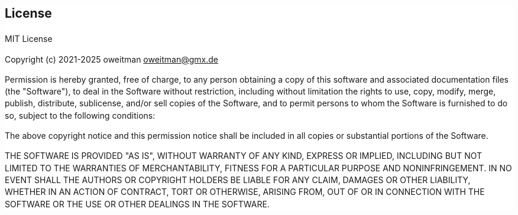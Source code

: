 ## License

MIT License

Copyright (c) 2021-2025 oweitman <oweitman@gmx.de>

Permission is hereby granted, free of charge, to any person obtaining a copy
of this software and associated documentation files (the "Software"), to deal
in the Software without restriction, including without limitation the rights
to use, copy, modify, merge, publish, distribute, sublicense, and/or sell
copies of the Software, and to permit persons to whom the Software is
furnished to do so, subject to the following conditions:

The above copyright notice and this permission notice shall be included in all
copies or substantial portions of the Software.

THE SOFTWARE IS PROVIDED "AS IS", WITHOUT WARRANTY OF ANY KIND, EXPRESS OR
IMPLIED, INCLUDING BUT NOT LIMITED TO THE WARRANTIES OF MERCHANTABILITY,
FITNESS FOR A PARTICULAR PURPOSE AND NONINFRINGEMENT. IN NO EVENT SHALL THE
AUTHORS OR COPYRIGHT HOLDERS BE LIABLE FOR ANY CLAIM, DAMAGES OR OTHER
LIABILITY, WHETHER IN AN ACTION OF CONTRACT, TORT OR OTHERWISE, ARISING FROM,
OUT OF OR IN CONNECTION WITH THE SOFTWARE OR THE USE OR OTHER DEALINGS IN THE
SOFTWARE.